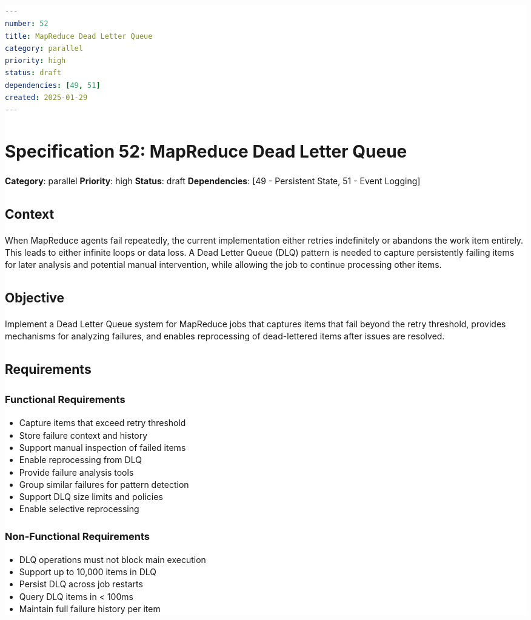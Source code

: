 ```yaml
---
number: 52
title: MapReduce Dead Letter Queue
category: parallel
priority: high
status: draft
dependencies: [49, 51]
created: 2025-01-29
---
```


# Specification 52: MapReduce Dead Letter Queue

**Category**: parallel
**Priority**: high
**Status**: draft
**Dependencies**: [49 - Persistent State, 51 - Event Logging]

## Context

When MapReduce agents fail repeatedly, the current implementation either retries indefinitely or abandons the work item entirely. This leads to either infinite loops or data loss. A Dead Letter Queue (DLQ) pattern is needed to capture persistently failing items for later analysis and potential manual intervention, while allowing the job to continue processing other items.

## Objective

Implement a Dead Letter Queue system for MapReduce jobs that captures items that fail beyond the retry threshold, provides mechanisms for analyzing failures, and enables reprocessing of dead-lettered items after issues are resolved.

## Requirements

### Functional Requirements
- Capture items that exceed retry threshold
- Store failure context and history
- Support manual inspection of failed items
- Enable reprocessing from DLQ
- Provide failure analysis tools
- Group similar failures for pattern detection
- Support DLQ size limits and policies
- Enable selective reprocessing

### Non-Functional Requirements
- DLQ operations must not block main execution
- Support up to 10,000 items in DLQ
- Persist DLQ across job restarts
- Query DLQ items in < 100ms
- Maintain full failure history per item
